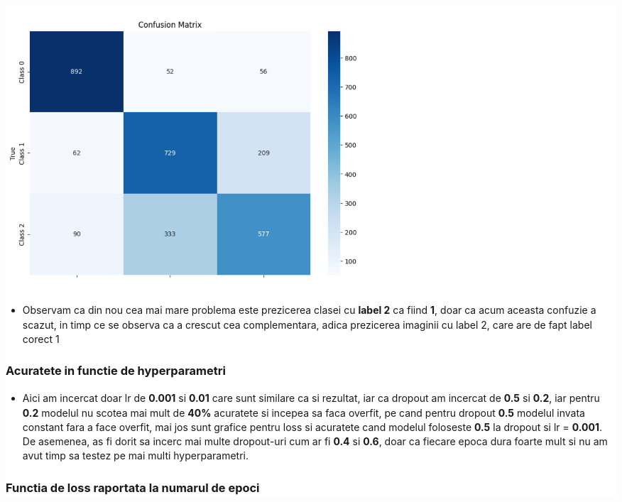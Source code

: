 <img src="https://github.com/DavidV1600/IA_Graphs/blob/main/conf_cnn_complicat.png?raw=true" alt="conf cnn" width="500" height="400">

- Observam ca din nou cea mai mare problema este prezicerea clasei cu **label 2** ca fiind **1**, doar ca acum aceasta confuzie a scazut, in timp ce se observa ca a crescut cea complementara, adica prezicerea imaginii  cu label 2, care are de fapt label corect 1

### Acuratete in functie de hyperparametri
- Aici am incercat doar lr de **0.001** si **0.01** care sunt similare ca si rezultat, iar ca dropout am incercat de **0.5** si **0.2**, iar pentru **0.2** modelul nu scotea mai mult de **40%** acuratete si incepea sa faca overfit, pe cand pentru dropout **0.5** modelul invata constant fara a face overfit, mai jos sunt grafice pentru loss si acuratete cand modelul foloseste **0.5** la dropout si lr = **0.001**. De asemenea, as fi dorit sa incerc mai multe dropout-uri cum ar fi **0.4** si **0.6**, doar ca fiecare epoca dura foarte mult si nu am avut timp sa testez pe mai multi hyperparametri.

### Functia de loss raportata la numarul de epoci